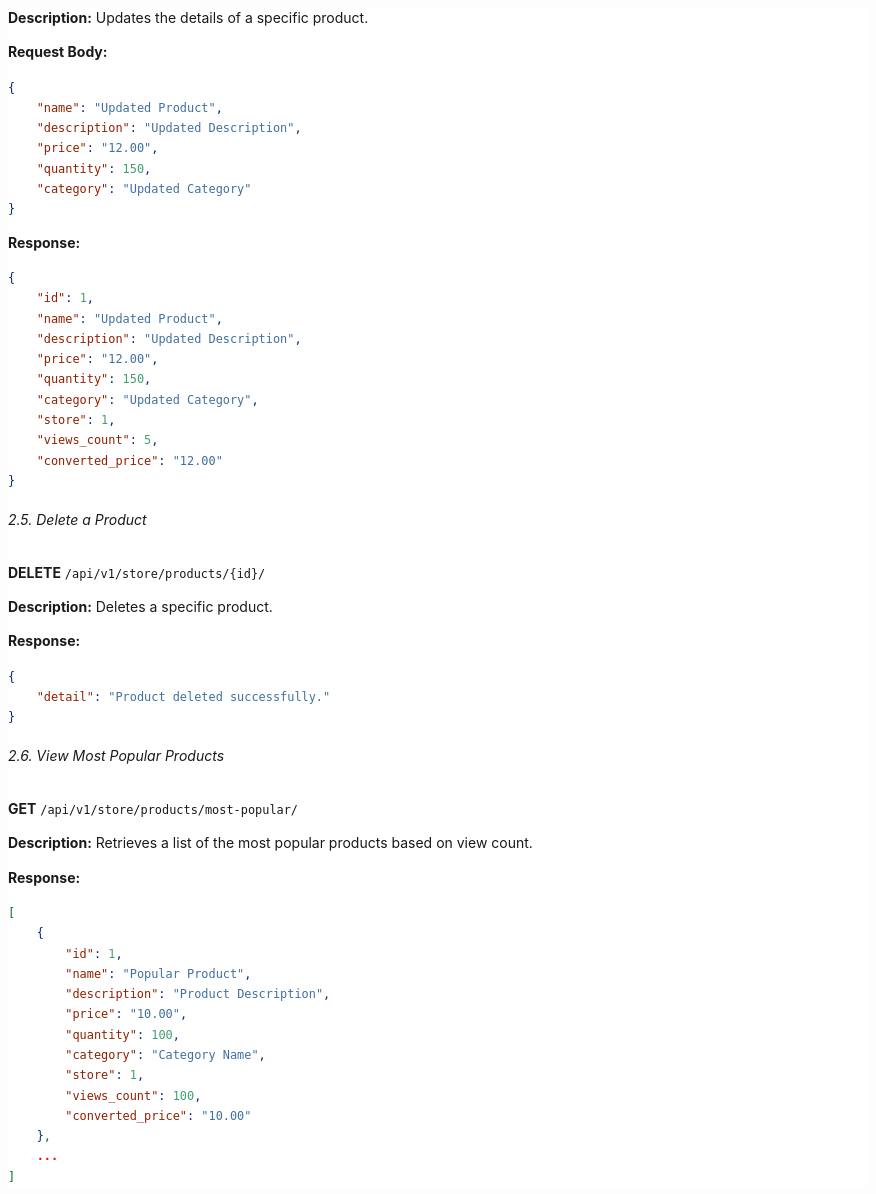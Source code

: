 **Description:** Updates the details of a specific product.

**Request Body:**
```json
{
    "name": "Updated Product",
    "description": "Updated Description",
    "price": "12.00",
    "quantity": 150,
    "category": "Updated Category"
}
```

**Response:**
```json
{
    "id": 1,
    "name": "Updated Product",
    "description": "Updated Description",
    "price": "12.00",
    "quantity": 150,
    "category": "Updated Category",
    "store": 1,
    "views_count": 5,
    "converted_price": "12.00"
}
```

###### 2.5. Delete a Product
**DELETE** `/api/v1/store/products/{id}/`

**Description:** Deletes a specific product.

**Response:**
```json
{
    "detail": "Product deleted successfully."
}
```

###### 2.6. View Most Popular Products
**GET** `/api/v1/store/products/most-popular/`

**Description:** Retrieves a list of the most popular products based on view count.

**Response:**
```json
[
    {
        "id": 1,
        "name": "Popular Product",
        "description": "Product Description",
        "price": "10.00",
        "quantity": 100,
        "category": "Category Name",
        "store": 1,
        "views_count": 100,
        "converted_price": "10.00"
    },
    ...
]
```
